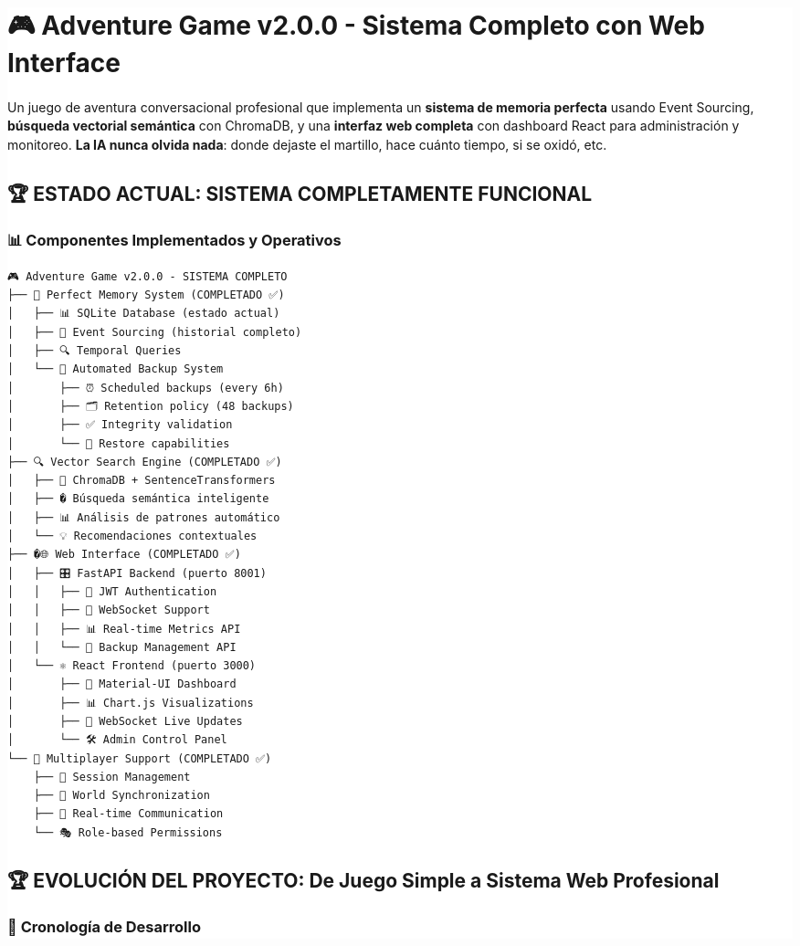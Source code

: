 # 🎮 Adventure Game v2.0.0 - Sistema Completo con Web Interface

Un juego de aventura conversacional profesional que implementa un **sistema de memoria perfecta** usando Event Sourcing, **búsqueda vectorial semántica** con ChromaDB, y una **interfaz web completa** con dashboard React para administración y monitoreo. **La IA nunca olvida nada**: donde dejaste el martillo, hace cuánto tiempo, si se oxidó, etc.

## 🏆 **ESTADO ACTUAL: SISTEMA COMPLETAMENTE FUNCIONAL**

### 📊 **Componentes Implementados y Operativos**

```
🎮 Adventure Game v2.0.0 - SISTEMA COMPLETO
├── 🧠 Perfect Memory System (COMPLETADO ✅)
│   ├── 📊 SQLite Database (estado actual)
│   ├── 📝 Event Sourcing (historial completo)
│   ├── 🔍 Temporal Queries
│   └── 💾 Automated Backup System
│       ├── ⏰ Scheduled backups (every 6h)
│       ├── 🗂️ Retention policy (48 backups)
│       ├── ✅ Integrity validation
│       └── 🔄 Restore capabilities
├── 🔍 Vector Search Engine (COMPLETADO ✅)
│   ├── 🤖 ChromaDB + SentenceTransformers
│   ├── � Búsqueda semántica inteligente
│   ├── 📊 Análisis de patrones automático
│   └── 💡 Recomendaciones contextuales
├── �🌐 Web Interface (COMPLETADO ✅)
│   ├── 🎛️ FastAPI Backend (puerto 8001)
│   │   ├── 🔐 JWT Authentication
│   │   ├── 📡 WebSocket Support
│   │   ├── 📊 Real-time Metrics API
│   │   └── 💾 Backup Management API
│   └── ⚛️ React Frontend (puerto 3000)
│       ├── 🎨 Material-UI Dashboard
│       ├── 📊 Chart.js Visualizations
│       ├── 🔌 WebSocket Live Updates
│       └── 🛠️ Admin Control Panel
└── 👥 Multiplayer Support (COMPLETADO ✅)
    ├── 🏰 Session Management
    ├── 🔄 World Synchronization
    ├── 💬 Real-time Communication
    └── 🎭 Role-based Permissions
```

## 🏆 **EVOLUCIÓN DEL PROYECTO: De Juego Simple a Sistema Web Profesional**

### 📅 **Cronología de Desarrollo**
